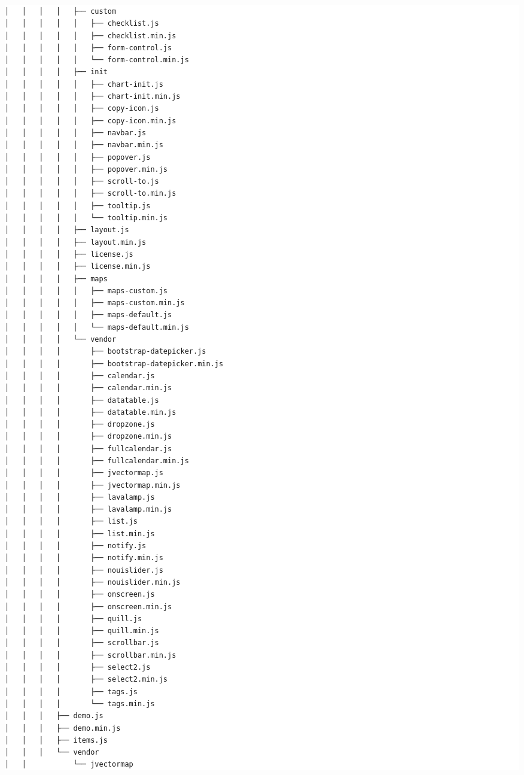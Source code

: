```
│   │   │   │   ├── custom
│   │   │   │   │   ├── checklist.js
│   │   │   │   │   ├── checklist.min.js
│   │   │   │   │   ├── form-control.js
│   │   │   │   │   └── form-control.min.js
│   │   │   │   ├── init
│   │   │   │   │   ├── chart-init.js
│   │   │   │   │   ├── chart-init.min.js
│   │   │   │   │   ├── copy-icon.js
│   │   │   │   │   ├── copy-icon.min.js
│   │   │   │   │   ├── navbar.js
│   │   │   │   │   ├── navbar.min.js
│   │   │   │   │   ├── popover.js
│   │   │   │   │   ├── popover.min.js
│   │   │   │   │   ├── scroll-to.js
│   │   │   │   │   ├── scroll-to.min.js
│   │   │   │   │   ├── tooltip.js
│   │   │   │   │   └── tooltip.min.js
│   │   │   │   ├── layout.js
│   │   │   │   ├── layout.min.js
│   │   │   │   ├── license.js
│   │   │   │   ├── license.min.js
│   │   │   │   ├── maps
│   │   │   │   │   ├── maps-custom.js
│   │   │   │   │   ├── maps-custom.min.js
│   │   │   │   │   ├── maps-default.js
│   │   │   │   │   └── maps-default.min.js
│   │   │   │   └── vendor
│   │   │   │       ├── bootstrap-datepicker.js
│   │   │   │       ├── bootstrap-datepicker.min.js
│   │   │   │       ├── calendar.js
│   │   │   │       ├── calendar.min.js
│   │   │   │       ├── datatable.js
│   │   │   │       ├── datatable.min.js
│   │   │   │       ├── dropzone.js
│   │   │   │       ├── dropzone.min.js
│   │   │   │       ├── fullcalendar.js
│   │   │   │       ├── fullcalendar.min.js
│   │   │   │       ├── jvectormap.js
│   │   │   │       ├── jvectormap.min.js
│   │   │   │       ├── lavalamp.js
│   │   │   │       ├── lavalamp.min.js
│   │   │   │       ├── list.js
│   │   │   │       ├── list.min.js
│   │   │   │       ├── notify.js
│   │   │   │       ├── notify.min.js
│   │   │   │       ├── nouislider.js
│   │   │   │       ├── nouislider.min.js
│   │   │   │       ├── onscreen.js
│   │   │   │       ├── onscreen.min.js
│   │   │   │       ├── quill.js
│   │   │   │       ├── quill.min.js
│   │   │   │       ├── scrollbar.js
│   │   │   │       ├── scrollbar.min.js
│   │   │   │       ├── select2.js
│   │   │   │       ├── select2.min.js
│   │   │   │       ├── tags.js
│   │   │   │       └── tags.min.js
│   │   │   ├── demo.js
│   │   │   ├── demo.min.js
│   │   │   ├── items.js
│   │   │   └── vendor
│   │           └── jvectormap
```